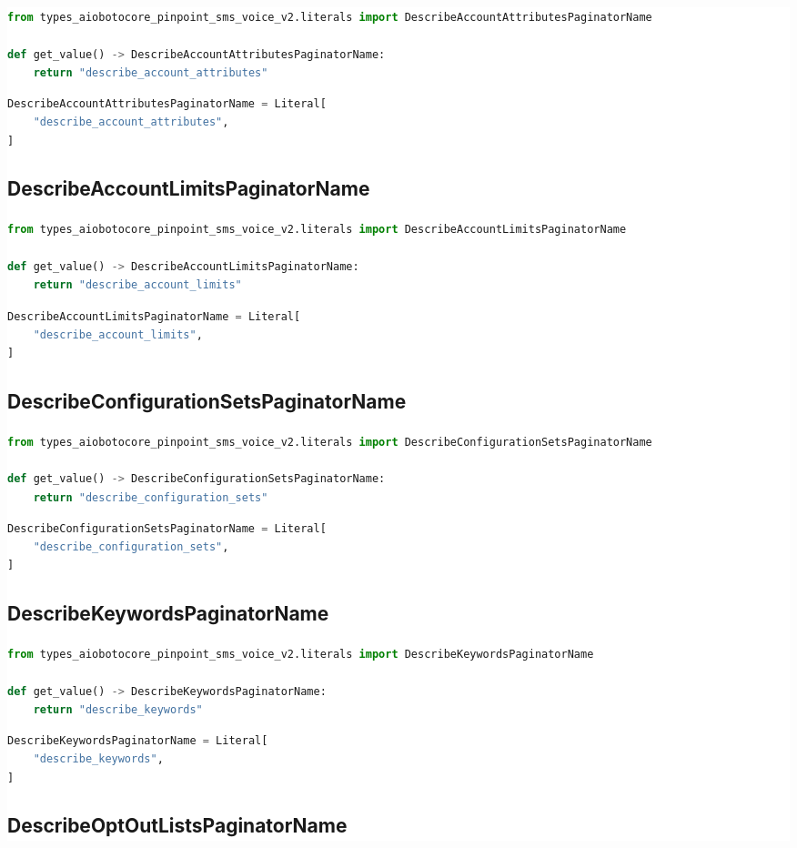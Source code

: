 ```python title="Usage Example"
from types_aiobotocore_pinpoint_sms_voice_v2.literals import DescribeAccountAttributesPaginatorName

def get_value() -> DescribeAccountAttributesPaginatorName:
    return "describe_account_attributes"
```

```python title="Definition"
DescribeAccountAttributesPaginatorName = Literal[
    "describe_account_attributes",
]
```
## DescribeAccountLimitsPaginatorName

```python title="Usage Example"
from types_aiobotocore_pinpoint_sms_voice_v2.literals import DescribeAccountLimitsPaginatorName

def get_value() -> DescribeAccountLimitsPaginatorName:
    return "describe_account_limits"
```

```python title="Definition"
DescribeAccountLimitsPaginatorName = Literal[
    "describe_account_limits",
]
```
## DescribeConfigurationSetsPaginatorName

```python title="Usage Example"
from types_aiobotocore_pinpoint_sms_voice_v2.literals import DescribeConfigurationSetsPaginatorName

def get_value() -> DescribeConfigurationSetsPaginatorName:
    return "describe_configuration_sets"
```

```python title="Definition"
DescribeConfigurationSetsPaginatorName = Literal[
    "describe_configuration_sets",
]
```
## DescribeKeywordsPaginatorName

```python title="Usage Example"
from types_aiobotocore_pinpoint_sms_voice_v2.literals import DescribeKeywordsPaginatorName

def get_value() -> DescribeKeywordsPaginatorName:
    return "describe_keywords"
```

```python title="Definition"
DescribeKeywordsPaginatorName = Literal[
    "describe_keywords",
]
```
## DescribeOptOutListsPaginatorName
